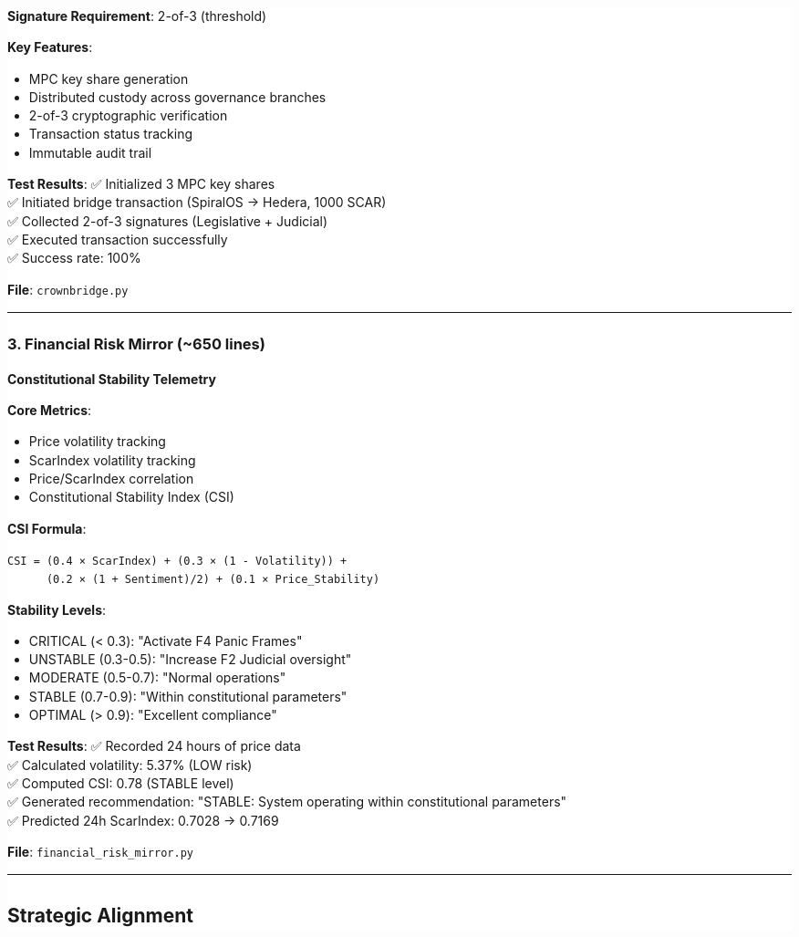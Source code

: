 **Signature Requirement**: 2-of-3 (threshold)

**Key Features**:
- MPC key share generation
- Distributed custody across governance branches
- 2-of-3 cryptographic verification
- Transaction status tracking
- Immutable audit trail

**Test Results**:
✅ Initialized 3 MPC key shares  
✅ Initiated bridge transaction (SpiralOS → Hedera, 1000 SCAR)  
✅ Collected 2-of-3 signatures (Legislative + Judicial)  
✅ Executed transaction successfully  
✅ Success rate: 100%

**File**: `crownbridge.py`

---

### 3. Financial Risk Mirror (~650 lines)

**Constitutional Stability Telemetry**

**Core Metrics**:
- Price volatility tracking
- ScarIndex volatility tracking
- Price/ScarIndex correlation
- Constitutional Stability Index (CSI)

**CSI Formula**:
```
CSI = (0.4 × ScarIndex) + (0.3 × (1 - Volatility)) + 
      (0.2 × (1 + Sentiment)/2) + (0.1 × Price_Stability)
```

**Stability Levels**:
- CRITICAL (< 0.3): "Activate F4 Panic Frames"
- UNSTABLE (0.3-0.5): "Increase F2 Judicial oversight"
- MODERATE (0.5-0.7): "Normal operations"
- STABLE (0.7-0.9): "Within constitutional parameters"
- OPTIMAL (> 0.9): "Excellent compliance"

**Test Results**:
✅ Recorded 24 hours of price data  
✅ Calculated volatility: 5.37% (LOW risk)  
✅ Computed CSI: 0.78 (STABLE level)  
✅ Generated recommendation: "STABLE: System operating within constitutional parameters"  
✅ Predicted 24h ScarIndex: 0.7028 → 0.7169

**File**: `financial_risk_mirror.py`

---

## Strategic Alignment
